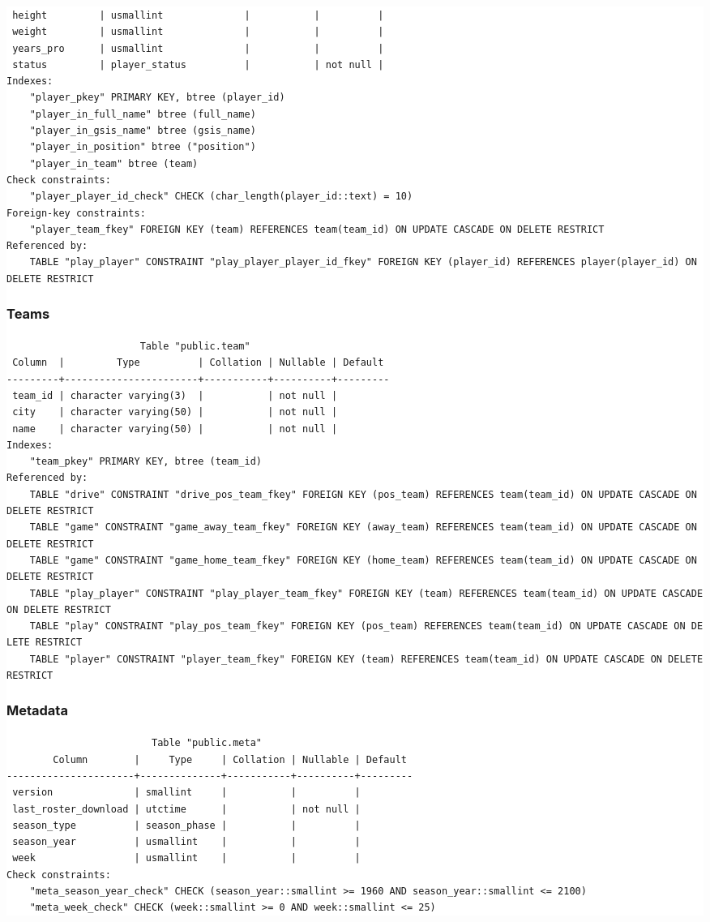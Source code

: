 ```
 height         | usmallint              |           |          |
 weight         | usmallint              |           |          |
 years_pro      | usmallint              |           |          |
 status         | player_status          |           | not null |
Indexes:
    "player_pkey" PRIMARY KEY, btree (player_id)
    "player_in_full_name" btree (full_name)
    "player_in_gsis_name" btree (gsis_name)
    "player_in_position" btree ("position")
    "player_in_team" btree (team)
Check constraints:
    "player_player_id_check" CHECK (char_length(player_id::text) = 10)
Foreign-key constraints:
    "player_team_fkey" FOREIGN KEY (team) REFERENCES team(team_id) ON UPDATE CASCADE ON DELETE RESTRICT
Referenced by:
    TABLE "play_player" CONSTRAINT "play_player_player_id_fkey" FOREIGN KEY (player_id) REFERENCES player(player_id) ON DELETE RESTRICT
```

### Teams

```
                       Table "public.team"
 Column  |         Type          | Collation | Nullable | Default
---------+-----------------------+-----------+----------+---------
 team_id | character varying(3)  |           | not null |
 city    | character varying(50) |           | not null |
 name    | character varying(50) |           | not null |
Indexes:
    "team_pkey" PRIMARY KEY, btree (team_id)
Referenced by:
    TABLE "drive" CONSTRAINT "drive_pos_team_fkey" FOREIGN KEY (pos_team) REFERENCES team(team_id) ON UPDATE CASCADE ON DELETE RESTRICT
    TABLE "game" CONSTRAINT "game_away_team_fkey" FOREIGN KEY (away_team) REFERENCES team(team_id) ON UPDATE CASCADE ON DELETE RESTRICT
    TABLE "game" CONSTRAINT "game_home_team_fkey" FOREIGN KEY (home_team) REFERENCES team(team_id) ON UPDATE CASCADE ON DELETE RESTRICT
    TABLE "play_player" CONSTRAINT "play_player_team_fkey" FOREIGN KEY (team) REFERENCES team(team_id) ON UPDATE CASCADE ON DELETE RESTRICT
    TABLE "play" CONSTRAINT "play_pos_team_fkey" FOREIGN KEY (pos_team) REFERENCES team(team_id) ON UPDATE CASCADE ON DELETE RESTRICT
    TABLE "player" CONSTRAINT "player_team_fkey" FOREIGN KEY (team) REFERENCES team(team_id) ON UPDATE CASCADE ON DELETE RESTRICT
```

### Metadata

```
                         Table "public.meta"
        Column        |     Type     | Collation | Nullable | Default
----------------------+--------------+-----------+----------+---------
 version              | smallint     |           |          |
 last_roster_download | utctime      |           | not null |
 season_type          | season_phase |           |          |
 season_year          | usmallint    |           |          |
 week                 | usmallint    |           |          |
Check constraints:
    "meta_season_year_check" CHECK (season_year::smallint >= 1960 AND season_year::smallint <= 2100)
    "meta_week_check" CHECK (week::smallint >= 0 AND week::smallint <= 25)
```

